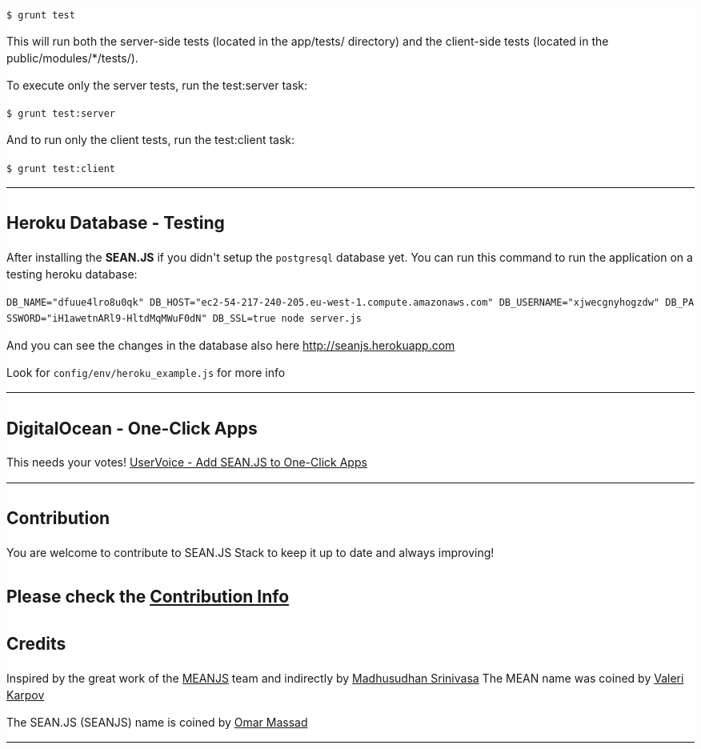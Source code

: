 ```bash
$ grunt test
```

This will run both the server-side tests (located in the app/tests/ directory) and the client-side tests (located in the public/modules/*/tests/).

To execute only the server tests, run the test:server task:

```bash
$ grunt test:server
```

And to run only the client tests, run the test:client task:

```bash
$ grunt test:client
```

---
## Heroku Database - Testing

After installing the **SEAN.JS** if you didn't setup the `postgresql` database yet.
You can run this command to run the application on a testing heroku database:

`DB_NAME="dfuue4lro8u0qk" DB_HOST="ec2-54-217-240-205.eu-west-1.compute.amazonaws.com" DB_USERNAME="xjwecgnyhogzdw" DB_PASSWORD="iH1awetnARl9-HltdMqMWuF0dN" DB_SSL=true node server.js`

And you can see the changes in the database also here http://seanjs.herokuapp.com

Look for `config/env/heroku_example.js` for more info

---
## DigitalOcean - One-Click Apps

This needs your votes! [UserVoice - Add SEAN.JS to One-Click Apps](https://digitalocean.uservoice.com/forums/136585-digitalocean/suggestions/10749723-add-sean-js-to-one-click-apps)

---
## Contribution

You are welcome to contribute to SEAN.JS Stack to keep it up to date and always improving!

Please check the [Contribution Info](https://github.com/seanjs-stack/seanjs/blob/master/CONTRIBUTING.md)
---

## Credits
Inspired by the great work of the [MEANJS](http://meanjs.org) team and indirectly by [Madhusudhan Srinivasa](https://github.com/madhums/)
The MEAN name was coined by [Valeri Karpov](http://blog.mongodb.org/post/49262866911/the-mean-stack-mongodb-expressjs-angularjs)

The SEAN.JS (SEANJS) name is coined by [Omar Massad](https://github.com/Massad)

---